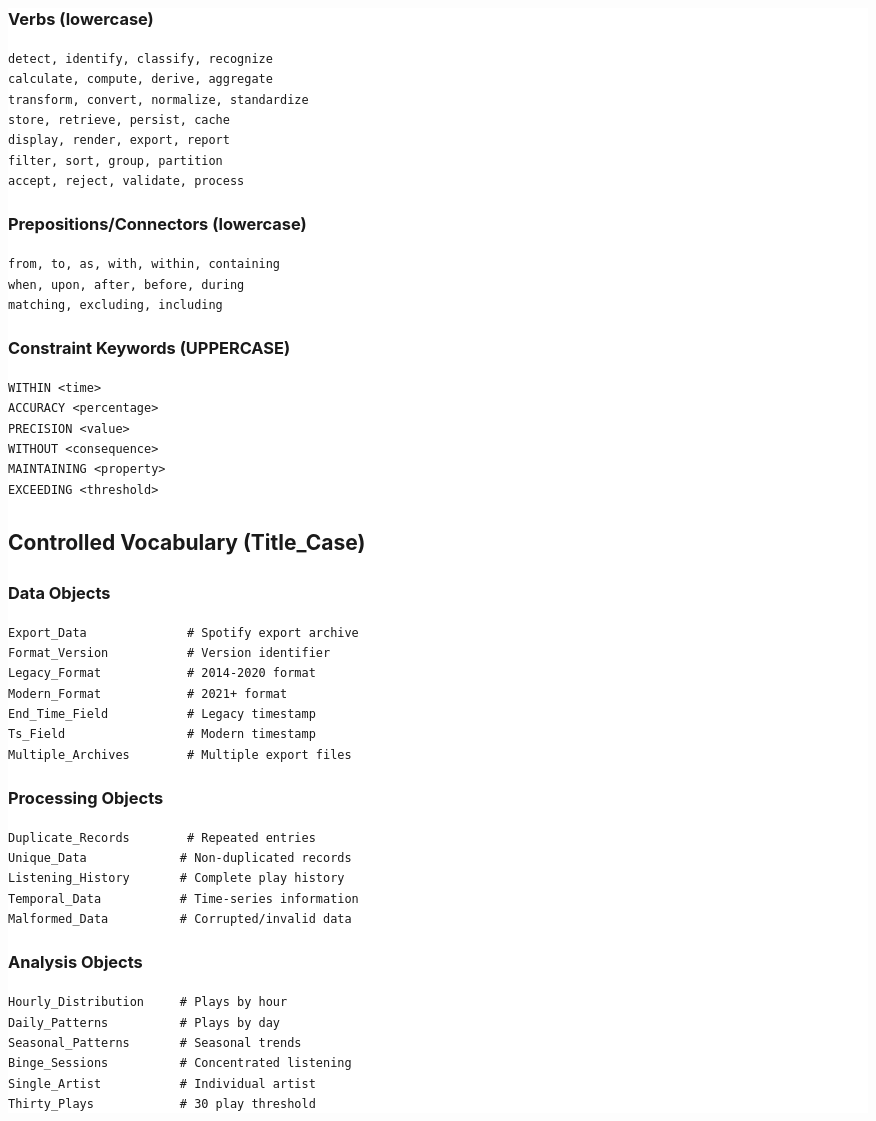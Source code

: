 ### Verbs (lowercase)
```
detect, identify, classify, recognize
calculate, compute, derive, aggregate
transform, convert, normalize, standardize
store, retrieve, persist, cache
display, render, export, report
filter, sort, group, partition
accept, reject, validate, process
```

### Prepositions/Connectors (lowercase)
```
from, to, as, with, within, containing
when, upon, after, before, during
matching, excluding, including
```

### Constraint Keywords (UPPERCASE)
```
WITHIN <time>
ACCURACY <percentage>
PRECISION <value>
WITHOUT <consequence>
MAINTAINING <property>
EXCEEDING <threshold>
```

## Controlled Vocabulary (Title_Case)

### Data Objects
```
Export_Data              # Spotify export archive
Format_Version           # Version identifier
Legacy_Format            # 2014-2020 format
Modern_Format            # 2021+ format
End_Time_Field           # Legacy timestamp
Ts_Field                 # Modern timestamp
Multiple_Archives        # Multiple export files
```

### Processing Objects
```
Duplicate_Records        # Repeated entries
Unique_Data             # Non-duplicated records
Listening_History       # Complete play history
Temporal_Data           # Time-series information
Malformed_Data          # Corrupted/invalid data
```

### Analysis Objects
```
Hourly_Distribution     # Plays by hour
Daily_Patterns          # Plays by day
Seasonal_Patterns       # Seasonal trends
Binge_Sessions          # Concentrated listening
Single_Artist           # Individual artist
Thirty_Plays            # 30 play threshold
```
